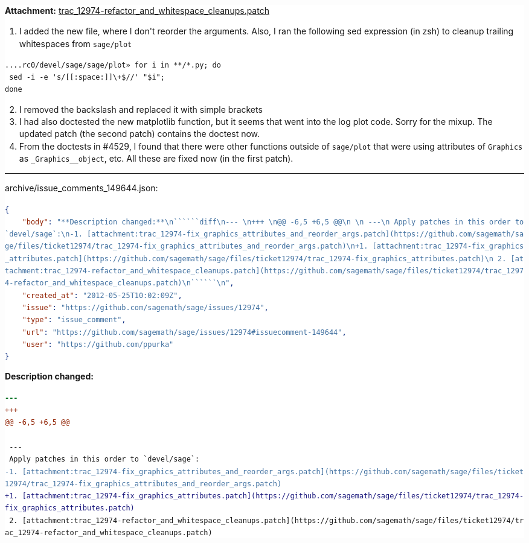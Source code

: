 <a id='comment:4'></a>
**Attachment:** [trac_12974-refactor_and_whitespace_cleanups.patch](https://github.com/sagemath/sage/files/ticket12974/trac_12974-refactor_and_whitespace_cleanups.patch)

1. I added the new file, where I don't reorder the arguments. Also, I ran the following sed expression (in zsh) to cleanup trailing whitespaces from `sage/plot`

```
....rc0/devel/sage/sage/plot» for i in **/*.py; do
 sed -i -e 's/[[:space:]]\+$//' "$i";
done
```

2. I removed the backslash and replaced it with simple brackets
3. I had also doctested the new matplotlib function, but it seems that went into the log plot code. Sorry for the mixup. The updated patch (the second patch) contains the doctest now.
4. From the doctests in #4529, I found that there were other functions outside of `sage/plot` that were using attributes of `Graphics` as `_Graphics__object`, etc. All these are fixed now (in the first patch).



---

archive/issue_comments_149644.json:
```json
{
    "body": "**Description changed:**\n``````diff\n--- \n+++ \n@@ -6,5 +6,5 @@\n \n ---\n Apply patches in this order to `devel/sage`:\n-1. [attachment:trac_12974-fix_graphics_attributes_and_reorder_args.patch](https://github.com/sagemath/sage/files/ticket12974/trac_12974-fix_graphics_attributes_and_reorder_args.patch)\n+1. [attachment:trac_12974-fix_graphics_attributes.patch](https://github.com/sagemath/sage/files/ticket12974/trac_12974-fix_graphics_attributes.patch)\n 2. [attachment:trac_12974-refactor_and_whitespace_cleanups.patch](https://github.com/sagemath/sage/files/ticket12974/trac_12974-refactor_and_whitespace_cleanups.patch)\n``````\n",
    "created_at": "2012-05-25T10:02:09Z",
    "issue": "https://github.com/sagemath/sage/issues/12974",
    "type": "issue_comment",
    "url": "https://github.com/sagemath/sage/issues/12974#issuecomment-149644",
    "user": "https://github.com/ppurka"
}
```

**Description changed:**
``````diff
--- 
+++ 
@@ -6,5 +6,5 @@
 
 ---
 Apply patches in this order to `devel/sage`:
-1. [attachment:trac_12974-fix_graphics_attributes_and_reorder_args.patch](https://github.com/sagemath/sage/files/ticket12974/trac_12974-fix_graphics_attributes_and_reorder_args.patch)
+1. [attachment:trac_12974-fix_graphics_attributes.patch](https://github.com/sagemath/sage/files/ticket12974/trac_12974-fix_graphics_attributes.patch)
 2. [attachment:trac_12974-refactor_and_whitespace_cleanups.patch](https://github.com/sagemath/sage/files/ticket12974/trac_12974-refactor_and_whitespace_cleanups.patch)
``````
